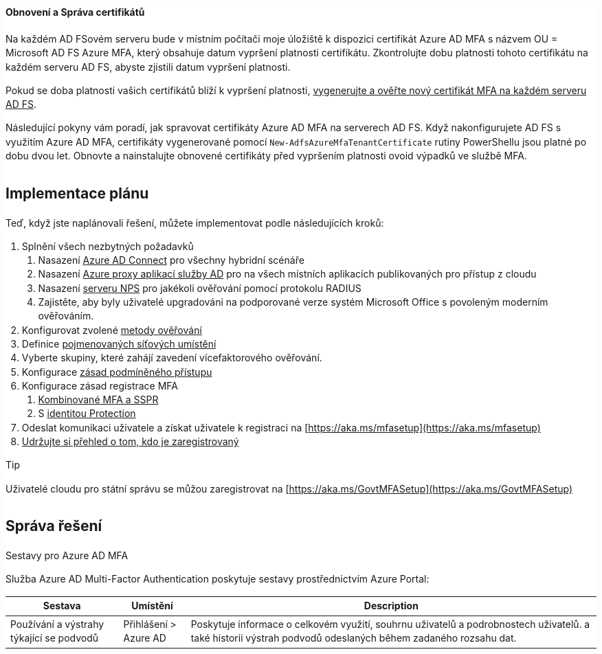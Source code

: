 #### <a name="renew-and-manage-certificates"></a>Obnovení a Správa certifikátů

Na každém AD FSovém serveru bude v místním počítači moje úložiště k dispozici certifikát Azure AD MFA s názvem OU = Microsoft AD FS Azure MFA, který obsahuje datum vypršení platnosti certifikátu. Zkontrolujte dobu platnosti tohoto certifikátu na každém serveru AD FS, abyste zjistili datum vypršení platnosti.

Pokud se doba platnosti vašich certifikátů blíží k vypršení platnosti, [vygenerujte a ověřte nový certifikát MFA na každém serveru AD FS](/windows-server/identity/ad-fs/operations/configure-ad-fs-and-azure-mfa#configure-the-ad-fs-servers).

Následující pokyny vám poradí, jak spravovat certifikáty Azure AD MFA na serverech AD FS. Když nakonfigurujete AD FS s využitím Azure AD MFA, certifikáty vygenerované pomocí `New-AdfsAzureMfaTenantCertificate` rutiny PowerShellu jsou platné po dobu dvou let. Obnovte a nainstalujte obnovené certifikáty před vypršením platnosti ovoid výpadků ve službě MFA.

## <a name="implement-your-plan"></a>Implementace plánu

Teď, když jste naplánovali řešení, můžete implementovat podle následujících kroků:

1. Splnění všech nezbytných požadavků
   1. Nasazení [Azure AD Connect](../hybrid/whatis-hybrid-identity.md) pro všechny hybridní scénáře
   1. Nasazení [Azure proxy aplikací služby AD](../manage-apps/application-proxy.md) pro na všech místních aplikacích publikovaných pro přístup z cloudu
   1. Nasazení [serveru NPS](/windows-server/networking/technologies/nps/nps-top) pro jakékoli ověřování pomocí protokolu RADIUS
   1. Zajistěte, aby byly uživatelé upgradováni na podporované verze systém Microsoft Office s povoleným moderním ověřováním.
1. Konfigurovat zvolené [metody ověřování](#choose-verification-options)
1. Definice [pojmenovaných síťových umístění](../conditional-access/location-condition.md#named-locations)
1. Vyberte skupiny, které zahájí zavedení vícefaktorového ověřování.
1. Konfigurace [zásad podmíněného přístupu](#create-conditional-access-policy)
1. Konfigurace zásad registrace MFA
   1. [Kombinované MFA a SSPR](howto-registration-mfa-sspr-combined.md)
   1. S [identitou Protection](../identity-protection/howto-identity-protection-configure-mfa-policy.md)
1. Odeslat komunikaci uživatele a získat uživatele k registraci na [https://aka.ms/mfasetup](https://aka.ms/mfasetup)
1. [Udržujte si přehled o tom, kdo je zaregistrovaný](#identify-non-registered-users)

> [!TIP]
> Uživatelé cloudu pro státní správu se můžou zaregistrovat na [https://aka.ms/GovtMFASetup](https://aka.ms/GovtMFASetup)

## <a name="manage-your-solution"></a>Správa řešení

Sestavy pro Azure AD MFA

Služba Azure AD Multi-Factor Authentication poskytuje sestavy prostřednictvím Azure Portal:

| Sestava | Umístění | Description |
| --- | --- | --- |
| Používání a výstrahy týkající se podvodů | Přihlášení > Azure AD | Poskytuje informace o celkovém využití, souhrnu uživatelů a podrobnostech uživatelů. a také historii výstrah podvodů odeslaných během zadaného rozsahu dat. |
